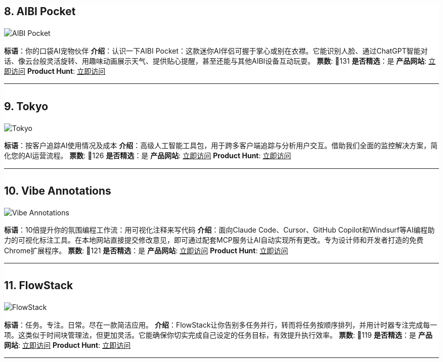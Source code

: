 
## 8. AIBI Pocket
![AIBI Pocket]()

**标语**：你的口袋AI宠物伙伴
**介绍**：认识一下AIBI Pocket：这款迷你AI伴侣可握于掌心或别在衣襟。它能识别人脸、通过ChatGPT智能对话、像云台般灵活旋转、用趣味动画展示天气、提供贴心提醒，甚至还能与其他AIBI设备互动玩耍。
**票数**: 🔺131
**是否精选**：是
**产品网站**:  <a href='https://www.producthunt.com/r/AYTHHM4KTXOQGU?utm_source=www.chuhaix.com' target='_blank' rel='nofollow'>立即访问</a>
**Product Hunt**:  <a href='https://www.producthunt.com/products/aibi-pocket?utm_source=www.chuhaix.com' target='_blank' rel='nofollow'>立即访问</a>

---

## 9. Tokyo
![Tokyo]()

**标语**：按客户追踪AI使用情况及成本
**介绍**：高级人工智能工具包，用于跨多客户端追踪与分析用户交互。借助我们全面的监控解决方案，简化您的AI运营流程。
**票数**: 🔺126
**是否精选**：是
**产品网站**:  <a href='https://www.producthunt.com/r/DW5XQVSZWJHAUQ?utm_source=www.chuhaix.com' target='_blank' rel='nofollow'>立即访问</a>
**Product Hunt**:  <a href='https://www.producthunt.com/products/tokyo?utm_source=www.chuhaix.com' target='_blank' rel='nofollow'>立即访问</a>

---

## 10. Vibe Annotations
![Vibe Annotations]()

**标语**：10倍提升你的氛围编程工作流：用可视化注释来写代码
**介绍**：面向Claude Code、Cursor、GitHub Copilot和Windsurf等AI编程助力的可视化标注工具。在本地网站直接提交修改意见，即可通过配套MCP服务让AI自动实现所有更改。专为设计师和开发者打造的免费Chrome扩展程序。
**票数**: 🔺121
**是否精选**：是
**产品网站**:  <a href='https://www.producthunt.com/r/OJIIBEZEQWCUGB?utm_source=www.chuhaix.com' target='_blank' rel='nofollow'>立即访问</a>
**Product Hunt**:  <a href='https://www.producthunt.com/products/vibe-annotations?utm_source=www.chuhaix.com' target='_blank' rel='nofollow'>立即访问</a>

---

## 11. FlowStack
![FlowStack]()

**标语**：任务。专注。日常。尽在一款简洁应用。
**介绍**：FlowStack让你告别多任务并行，转而将任务按顺序排列，并用计时器专注完成每一项。这类似于时间块管理法，但更加灵活。它能确保你切实完成自己设定的任务目标，有效提升执行效率。
**票数**: 🔺119
**是否精选**：是
**产品网站**:  <a href='https://www.producthunt.com/r/GKGW7F4OLSOM2S?utm_source=www.chuhaix.com' target='_blank' rel='nofollow'>立即访问</a>
**Product Hunt**:  <a href='https://www.producthunt.com/products/flowstack?utm_source=www.chuhaix.com' target='_blank' rel='nofollow'>立即访问</a>

---
